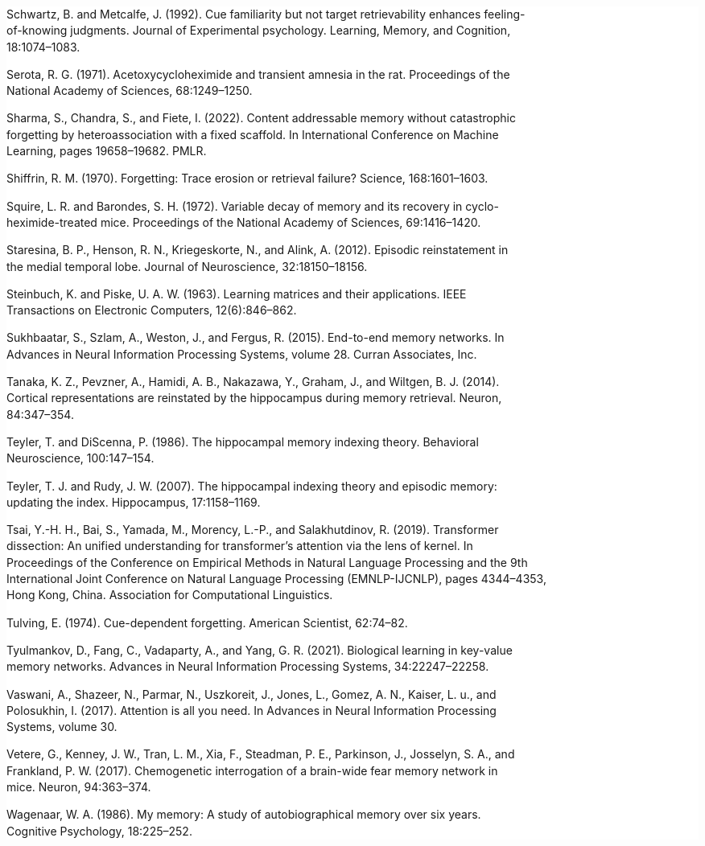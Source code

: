 Schwartz, B. and Metcalfe, J. (1992). Cue familiarity but not target retrievability enhances feeling-  
of-knowing judgments. Journal of Experimental psychology. Learning, Memory, and Cognition,  
18:1074–1083.

Serota, R. G. (1971). Acetoxycycloheximide and transient amnesia in the rat. Proceedings of the  
National Academy of Sciences, 68:1249–1250.

Sharma, S., Chandra, S., and Fiete, I. (2022). Content addressable memory without catastrophic  
forgetting by heteroassociation with a fixed scaffold. In International Conference on Machine  
Learning, pages 19658–19682. PMLR.

Shiffrin, R. M. (1970). Forgetting: Trace erosion or retrieval failure? Science, 168:1601–1603.

Squire, L. R. and Barondes, S. H. (1972). Variable decay of memory and its recovery in cyclo-  
heximide-treated mice. Proceedings of the National Academy of Sciences, 69:1416–1420.

Staresina, B. P., Henson, R. N., Kriegeskorte, N., and Alink, A. (2012). Episodic reinstatement in  
the medial temporal lobe. Journal of Neuroscience, 32:18150–18156.

Steinbuch, K. and Piske, U. A. W. (1963). Learning matrices and their applications. IEEE  
Transactions on Electronic Computers, 12(6):846–862.

Sukhbaatar, S., Szlam, A., Weston, J., and Fergus, R. (2015). End-to-end memory networks. In  
Advances in Neural Information Processing Systems, volume 28. Curran Associates, Inc.

Tanaka, K. Z., Pevzner, A., Hamidi, A. B., Nakazawa, Y., Graham, J., and Wiltgen, B. J. (2014).  
Cortical representations are reinstated by the hippocampus during memory retrieval. Neuron,  
84:347–354.

Teyler, T. and DiScenna, P. (1986). The hippocampal memory indexing theory. Behavioral  
Neuroscience, 100:147–154.

Teyler, T. J. and Rudy, J. W. (2007). The hippocampal indexing theory and episodic memory:  
updating the index. Hippocampus, 17:1158–1169.

Tsai, Y.-H. H., Bai, S., Yamada, M., Morency, L.-P., and Salakhutdinov, R. (2019). Transformer  
dissection: An unified understanding for transformer’s attention via the lens of kernel. In  
Proceedings of the Conference on Empirical Methods in Natural Language Processing and the 9th  
International Joint Conference on Natural Language Processing (EMNLP-IJCNLP), pages 4344–4353,  
Hong Kong, China. Association for Computational Linguistics.

Tulving, E. (1974). Cue-dependent forgetting. American Scientist, 62:74–82.

Tyulmankov, D., Fang, C., Vadaparty, A., and Yang, G. R. (2021). Biological learning in key-value  
memory networks. Advances in Neural Information Processing Systems, 34:22247–22258.

Vaswani, A., Shazeer, N., Parmar, N., Uszkoreit, J., Jones, L., Gomez, A. N., Kaiser, L. u., and  
Polosukhin, I. (2017). Attention is all you need. In Advances in Neural Information Processing  
Systems, volume 30.

Vetere, G., Kenney, J. W., Tran, L. M., Xia, F., Steadman, P. E., Parkinson, J., Josselyn, S. A., and  
Frankland, P. W. (2017). Chemogenetic interrogation of a brain-wide fear memory network in  
mice. Neuron, 94:363–374.

Wagenaar, W. A. (1986). My memory: A study of autobiographical memory over six years.  
Cognitive Psychology, 18:225–252.
